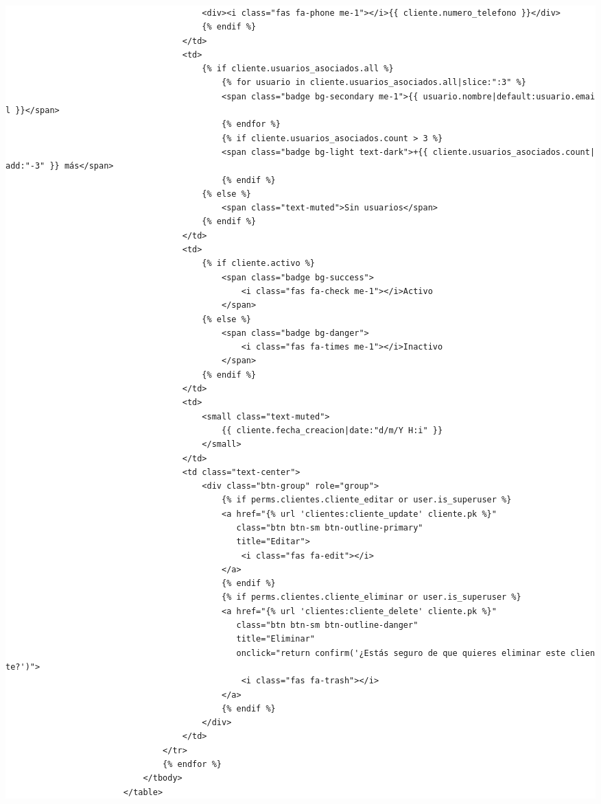 ```django-html
                                        <div><i class="fas fa-phone me-1"></i>{{ cliente.numero_telefono }}</div>
                                        {% endif %}
                                    </td>
                                    <td>
                                        {% if cliente.usuarios_asociados.all %}
                                            {% for usuario in cliente.usuarios_asociados.all|slice:":3" %}
                                            <span class="badge bg-secondary me-1">{{ usuario.nombre|default:usuario.email }}</span>
                                            {% endfor %}
                                            {% if cliente.usuarios_asociados.count > 3 %}
                                            <span class="badge bg-light text-dark">+{{ cliente.usuarios_asociados.count|add:"-3" }} más</span>
                                            {% endif %}
                                        {% else %}
                                            <span class="text-muted">Sin usuarios</span>
                                        {% endif %}
                                    </td>
                                    <td>
                                        {% if cliente.activo %}
                                            <span class="badge bg-success">
                                                <i class="fas fa-check me-1"></i>Activo
                                            </span>
                                        {% else %}
                                            <span class="badge bg-danger">
                                                <i class="fas fa-times me-1"></i>Inactivo
                                            </span>
                                        {% endif %}
                                    </td>
                                    <td>
                                        <small class="text-muted">
                                            {{ cliente.fecha_creacion|date:"d/m/Y H:i" }}
                                        </small>
                                    </td>
                                    <td class="text-center">
                                        <div class="btn-group" role="group">
                                            {% if perms.clientes.cliente_editar or user.is_superuser %}
                                            <a href="{% url 'clientes:cliente_update' cliente.pk %}" 
                                               class="btn btn-sm btn-outline-primary" 
                                               title="Editar">
                                                <i class="fas fa-edit"></i>
                                            </a>
                                            {% endif %}
                                            {% if perms.clientes.cliente_eliminar or user.is_superuser %}
                                            <a href="{% url 'clientes:cliente_delete' cliente.pk %}" 
                                               class="btn btn-sm btn-outline-danger" 
                                               title="Eliminar"
                                               onclick="return confirm('¿Estás seguro de que quieres eliminar este cliente?')">
                                                <i class="fas fa-trash"></i>
                                            </a>
                                            {% endif %}
                                        </div>
                                    </td>
                                </tr>
                                {% endfor %}
                            </tbody>
                        </table>
```